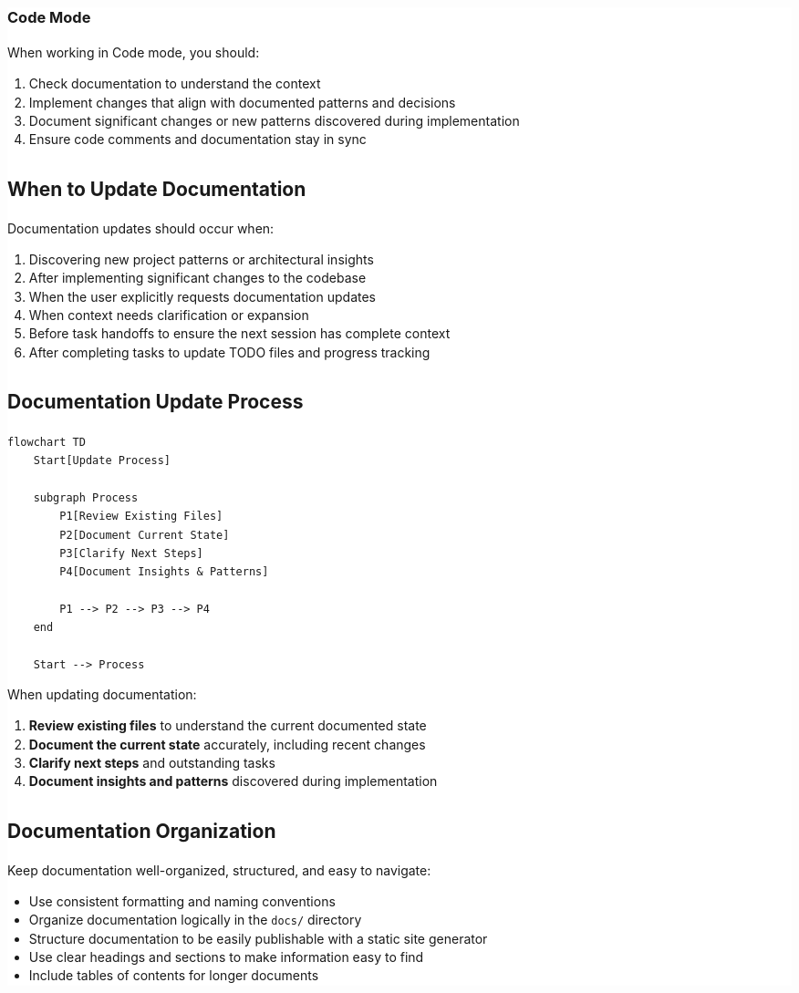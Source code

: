 ### Code Mode

When working in Code mode, you should:

1. Check documentation to understand the context
2. Implement changes that align with documented patterns and decisions
3. Document significant changes or new patterns discovered during implementation
4. Ensure code comments and documentation stay in sync

## When to Update Documentation

Documentation updates should occur when:

1. Discovering new project patterns or architectural insights
2. After implementing significant changes to the codebase
3. When the user explicitly requests documentation updates
4. When context needs clarification or expansion
5. Before task handoffs to ensure the next session has complete context
6. After completing tasks to update TODO files and progress tracking

## Documentation Update Process

```mermaid
flowchart TD
    Start[Update Process]

    subgraph Process
        P1[Review Existing Files]
        P2[Document Current State]
        P3[Clarify Next Steps]
        P4[Document Insights & Patterns]

        P1 --> P2 --> P3 --> P4
    end

    Start --> Process
```

When updating documentation:

1. **Review existing files** to understand the current documented state
2. **Document the current state** accurately, including recent changes
3. **Clarify next steps** and outstanding tasks
4. **Document insights and patterns** discovered during implementation

## Documentation Organization

Keep documentation well-organized, structured, and easy to navigate:

- Use consistent formatting and naming conventions
- Organize documentation logically in the `docs/` directory
- Structure documentation to be easily publishable with a static site generator
- Use clear headings and sections to make information easy to find
- Include tables of contents for longer documents
